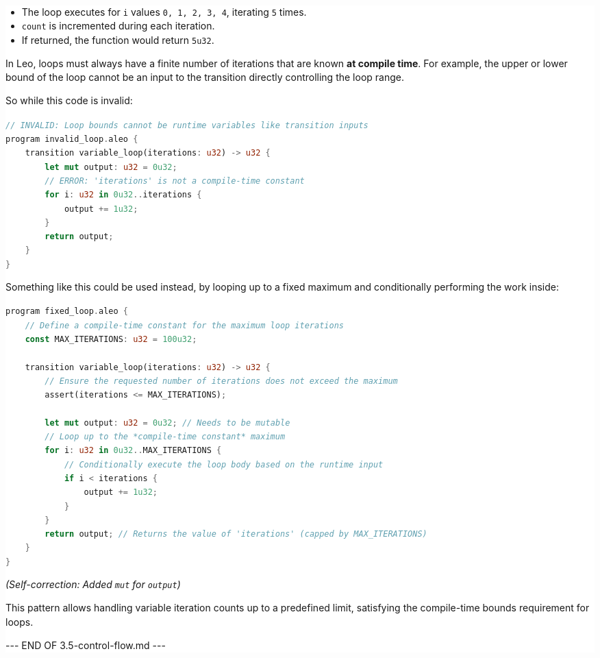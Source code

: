 - The loop executes for `i` values `0, 1, 2, 3, 4`, iterating `5` times.
- `count` is incremented during each iteration.
- If returned, the function would return `5u32`.

In Leo, loops must always have a finite number of iterations that are known **at compile time**. For example, the upper or lower bound of the loop cannot be an input to the transition directly controlling the loop range.

So while this code is invalid:

```rust
// INVALID: Loop bounds cannot be runtime variables like transition inputs
program invalid_loop.aleo {
    transition variable_loop(iterations: u32) -> u32 {
        let mut output: u32 = 0u32;
        // ERROR: 'iterations' is not a compile-time constant
        for i: u32 in 0u32..iterations {
            output += 1u32;
        }
        return output;
    }
}
```

Something like this could be used instead, by looping up to a fixed maximum and conditionally performing the work inside:

```rust
program fixed_loop.aleo {
    // Define a compile-time constant for the maximum loop iterations
    const MAX_ITERATIONS: u32 = 100u32;

    transition variable_loop(iterations: u32) -> u32 {
        // Ensure the requested number of iterations does not exceed the maximum
        assert(iterations <= MAX_ITERATIONS);

        let mut output: u32 = 0u32; // Needs to be mutable
        // Loop up to the *compile-time constant* maximum
        for i: u32 in 0u32..MAX_ITERATIONS {
            // Conditionally execute the loop body based on the runtime input
            if i < iterations {
                output += 1u32;
            }
        }
        return output; // Returns the value of 'iterations' (capped by MAX_ITERATIONS)
    }
}
```
*(Self-correction: Added `mut` for `output`)*

This pattern allows handling variable iteration counts up to a predefined limit, satisfying the compile-time bounds requirement for loops.

--- END OF 3.5-control-flow.md ---
